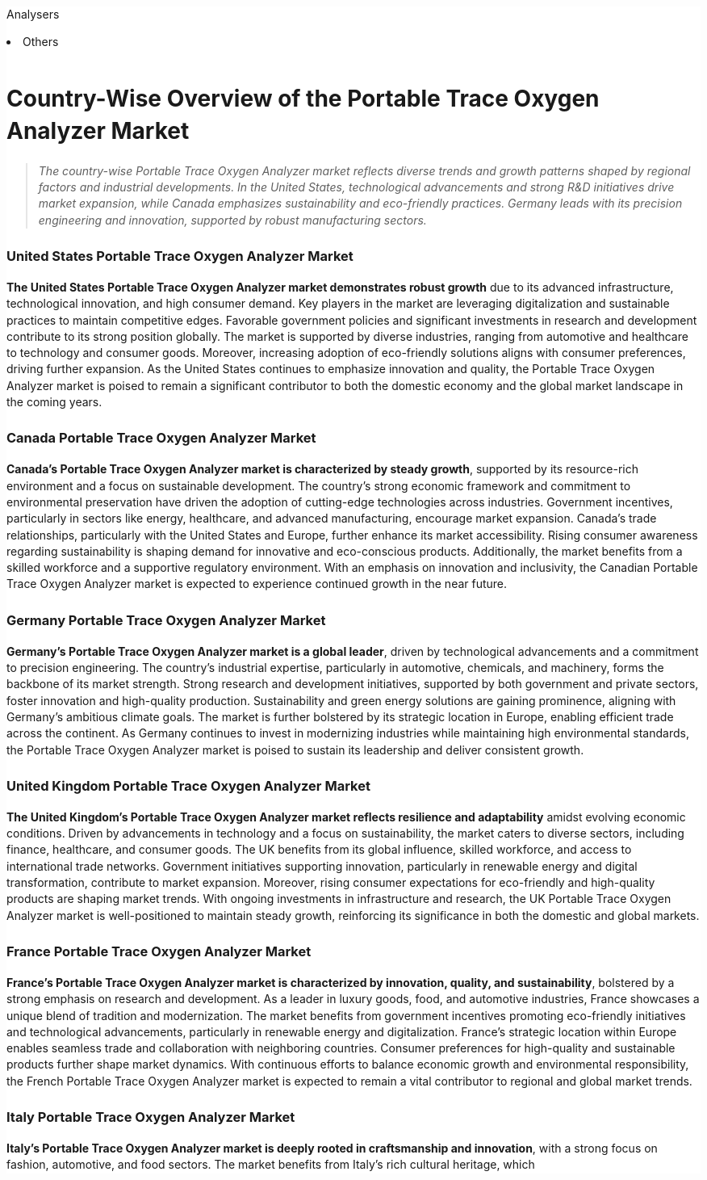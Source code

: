 Analysers</li><li>Others</li></ul><h1><span class="">Country-Wise Overview of the Portable Trace Oxygen Analyzer Market<br /></span></h1><blockquote><p><em><span class="">The country-wise Portable Trace Oxygen Analyzer market reflects diverse trends and growth patterns shaped by regional factors and industrial developments. In the United States, technological advancements and strong R&amp;D initiatives drive market expansion, while Canada emphasizes sustainability and eco-friendly practices. Germany leads with its precision engineering and innovation, supported by robust manufacturing sectors.</span></em></p></blockquote><h3><strong>United States Portable Trace Oxygen Analyzer Market</strong></h3><p><strong>The United States Portable Trace Oxygen Analyzer market demonstrates robust growth</strong> due to its advanced infrastructure, technological innovation, and high consumer demand. Key players in the market are leveraging digitalization and sustainable practices to maintain competitive edges. Favorable government policies and significant investments in research and development contribute to its strong position globally. The market is supported by diverse industries, ranging from automotive and healthcare to technology and consumer goods. Moreover, increasing adoption of eco-friendly solutions aligns with consumer preferences, driving further expansion. As the United States continues to emphasize innovation and quality, the Portable Trace Oxygen Analyzer market is poised to remain a significant contributor to both the domestic economy and the global market landscape in the coming years.</p><h3><strong>Canada Portable Trace Oxygen Analyzer Market</strong></h3><p><strong>Canada&rsquo;s Portable Trace Oxygen Analyzer market is characterized by steady growth</strong>, supported by its resource-rich environment and a focus on sustainable development. The country&rsquo;s strong economic framework and commitment to environmental preservation have driven the adoption of cutting-edge technologies across industries. Government incentives, particularly in sectors like energy, healthcare, and advanced manufacturing, encourage market expansion. Canada&rsquo;s trade relationships, particularly with the United States and Europe, further enhance its market accessibility. Rising consumer awareness regarding sustainability is shaping demand for innovative and eco-conscious products. Additionally, the market benefits from a skilled workforce and a supportive regulatory environment. With an emphasis on innovation and inclusivity, the Canadian Portable Trace Oxygen Analyzer market is expected to experience continued growth in the near future.</p><h3><strong>Germany Portable Trace Oxygen Analyzer Market</strong></h3><p><strong>Germany&rsquo;s Portable Trace Oxygen Analyzer market is a global leader</strong>, driven by technological advancements and a commitment to precision engineering. The country&rsquo;s industrial expertise, particularly in automotive, chemicals, and machinery, forms the backbone of its market strength. Strong research and development initiatives, supported by both government and private sectors, foster innovation and high-quality production. Sustainability and green energy solutions are gaining prominence, aligning with Germany&rsquo;s ambitious climate goals. The market is further bolstered by its strategic location in Europe, enabling efficient trade across the continent. As Germany continues to invest in modernizing industries while maintaining high environmental standards, the Portable Trace Oxygen Analyzer market is poised to sustain its leadership and deliver consistent growth.</p><h3><strong>United Kingdom Portable Trace Oxygen Analyzer Market</strong></h3><p><strong>The United Kingdom&rsquo;s Portable Trace Oxygen Analyzer market reflects resilience and adaptability</strong> amidst evolving economic conditions. Driven by advancements in technology and a focus on sustainability, the market caters to diverse sectors, including finance, healthcare, and consumer goods. The UK benefits from its global influence, skilled workforce, and access to international trade networks. Government initiatives supporting innovation, particularly in renewable energy and digital transformation, contribute to market expansion. Moreover, rising consumer expectations for eco-friendly and high-quality products are shaping market trends. With ongoing investments in infrastructure and research, the UK Portable Trace Oxygen Analyzer market is well-positioned to maintain steady growth, reinforcing its significance in both the domestic and global markets.</p><h3><strong>France Portable Trace Oxygen Analyzer Market</strong></h3><p><strong>France&rsquo;s Portable Trace Oxygen Analyzer market is characterized by innovation, quality, and sustainability</strong>, bolstered by a strong emphasis on research and development. As a leader in luxury goods, food, and automotive industries, France showcases a unique blend of tradition and modernization. The market benefits from government incentives promoting eco-friendly initiatives and technological advancements, particularly in renewable energy and digitalization. France&rsquo;s strategic location within Europe enables seamless trade and collaboration with neighboring countries. Consumer preferences for high-quality and sustainable products further shape market dynamics. With continuous efforts to balance economic growth and environmental responsibility, the French Portable Trace Oxygen Analyzer market is expected to remain a vital contributor to regional and global market trends.</p><h3><strong>Italy Portable Trace Oxygen Analyzer Market</strong></h3><p><strong>Italy&rsquo;s Portable Trace Oxygen Analyzer market is deeply rooted in craftsmanship and innovation</strong>, with a strong focus on fashion, automotive, and food sectors. The market benefits from Italy&rsquo;s rich cultural heritage, which